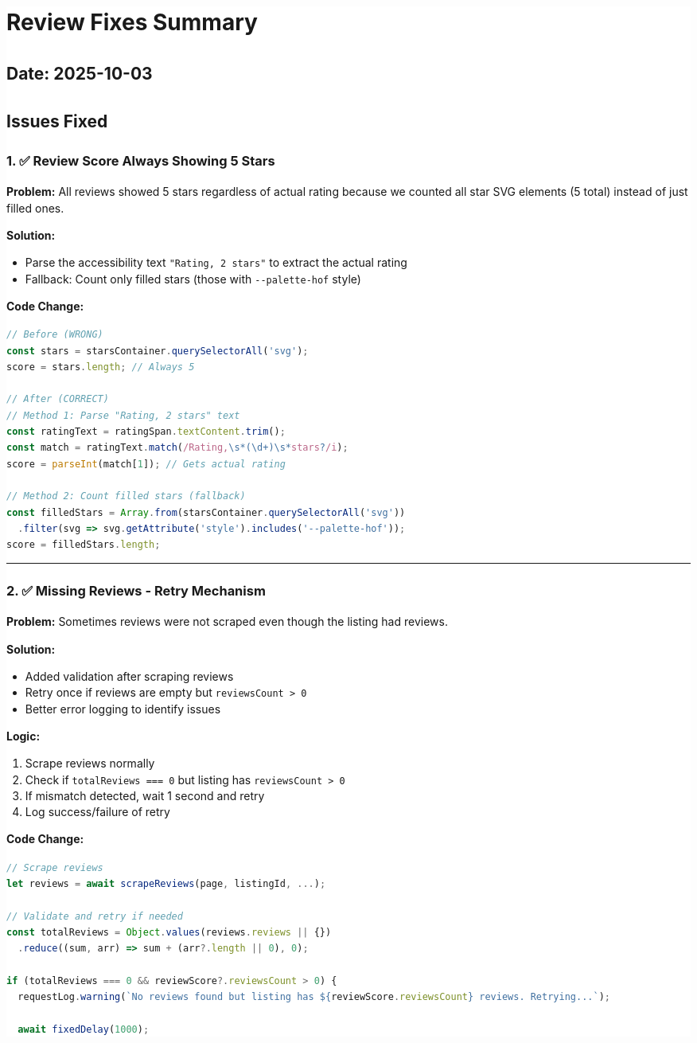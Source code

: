 # Review Fixes Summary

## Date: 2025-10-03

## Issues Fixed

### 1. ✅ Review Score Always Showing 5 Stars

**Problem:** All reviews showed 5 stars regardless of actual rating because we counted all star SVG elements (5 total) instead of just filled ones.

**Solution:** 
- Parse the accessibility text `"Rating, 2 stars"` to extract the actual rating
- Fallback: Count only filled stars (those with `--palette-hof` style)

**Code Change:**
```javascript
// Before (WRONG)
const stars = starsContainer.querySelectorAll('svg');
score = stars.length; // Always 5

// After (CORRECT)
// Method 1: Parse "Rating, 2 stars" text
const ratingText = ratingSpan.textContent.trim();
const match = ratingText.match(/Rating,\s*(\d+)\s*stars?/i);
score = parseInt(match[1]); // Gets actual rating

// Method 2: Count filled stars (fallback)
const filledStars = Array.from(starsContainer.querySelectorAll('svg'))
  .filter(svg => svg.getAttribute('style').includes('--palette-hof'));
score = filledStars.length;
```

---

### 2. ✅ Missing Reviews - Retry Mechanism

**Problem:** Sometimes reviews were not scraped even though the listing had reviews.

**Solution:** 
- Added validation after scraping reviews
- Retry once if reviews are empty but `reviewsCount > 0`
- Better error logging to identify issues

**Logic:**
1. Scrape reviews normally
2. Check if `totalReviews === 0` but listing has `reviewsCount > 0`
3. If mismatch detected, wait 1 second and retry
4. Log success/failure of retry

**Code Change:**
```javascript
// Scrape reviews
let reviews = await scrapeReviews(page, listingId, ...);

// Validate and retry if needed
const totalReviews = Object.values(reviews.reviews || {})
  .reduce((sum, arr) => sum + (arr?.length || 0), 0);

if (totalReviews === 0 && reviewScore?.reviewsCount > 0) {
  requestLog.warning(`No reviews found but listing has ${reviewScore.reviewsCount} reviews. Retrying...`);
  
  await fixedDelay(1000);
```